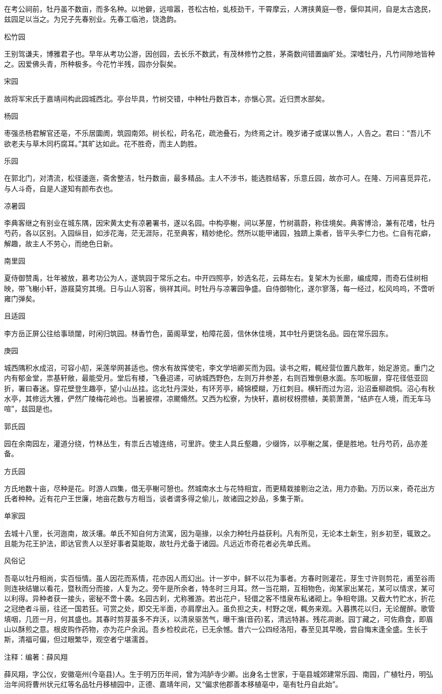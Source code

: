 在考公祠前，牡丹虽不数亩，而多名种。以地僻，远喧嚣，苍松古柏，虬枝劲干，干霄摩云，人渭挟黄庭—卷，偃仰其间，自是太古逸民，兹园足以当之。为兄子先春别业。先春工临池，饶逸韵。  

松竹园  

王别驾谦夫，博雅君子也。早年从考功公游，因创园，去长乐不数武，有茂林修竹之胜，茅斋数间错置幽旷处。深嗜牡丹，凡竹间隙地皆种之。因爱佛头青，所种极多。今花竹半残，园亦分裂矣。  

宋园  

故将军宋氏于嘉靖间构此园城西北。亭台毕具，竹树交错，中种牡丹数百本，亦愜心赏。近归贾水部矣。  

杨园  

枣强丞杨君解官还亳，不乐居圜阓，筑园南郊。树长松，莳名花，疏池叠石，为终焉之计。晚岁诸子或谋以售人，人告之。君曰：“吾儿不欲老夫与草木同朽腐耳。”其旷达如此。花不胜奇，而主人韵胜。  

乐园  

在郭北门，对清流，松径逶迤，斋舍整洁，牡丹数亩，最多精品。主人不涉书，能选胜结客，乐意丘园，故亦可人。在隆、万间喜觅异花，与人斗奇，自是人遂知有颜布衣也。  

凉暑园  

李典客继之有别业在城东隅，因宋黄太史有凉暑署书，遂以名园。中构亭榭，间以茅屋，竹树蓊蔚，称佳境矣。典客博洽，兼有花嗜，牡丹芍药，各以区别。入园纵目，如涉花海，茫无涯际，花至典客，精妙绝伦。然所以能甲诸园，独躋上乘者，皆平头李仁力也。仁自有花癖，解趣，故主人不劳心，而绝色日新。  

南里园  

夏侍御赞禹，壮年被放，慕考功公为人，遂筑园于常乐之右。中开四照亭，妙选名花，云蒔左右。复架木为长廊，编成障，而奇石佳树相映，带飞榭小轩，游屐莫穷其境。日与山人羽客，徜祥其间。时牡丹与凉署园争盛。自侍御物化，遂尔寥落，每一经过，松风呜呜，不啻听雍门弹矣。  

且适园  

李方岳正屏公往给事琐闥，时闲归筑园。林香竹色，菌阁草堂，柏障花茵，信休休佳境，其中牡丹更饶名品。园在常乐园东。  

庚园  

城西隅积水成沼，可容小舠，采莲举网甚适也。傍水有故挥使宅，李文学培卿买而为园。读书之暇，輒经营位置凡数年，始足游览。重门之内有郁金堂，祟基轩敞，最能受月。堂后有楼，飞叠迢递，可纳城西野色，左则万井参差，右则百雉倒悬水面。东叩板扉，穿花径低亚回折，署曰春迷。穿花壁登生趣亭，望小山丛挂。迄北牡丹深处，有环芳亭，綺锦模糊，万红刺目。横轩而过为沼，沿沼垂柳疏恫。沼心有秋水亭，其修远大雅，俨然广陵梅花岭也。当暑披襟，凉颸翛然。又西为松寮，为快轩，嘉树杈枒攒植，美箭萧萧，“结庐在人境，而无车马喧”，兹园是也。  

郭氏园  

园在余南园左，灌道分绕，竹林丛生，有祟丘古墟连络，可里許。使主人具丘壑趣，少缀饰，以亭榭之属，便是胜地。牡丹芍药，品亦差备。  

方氏园  

方氏地数十亩，尽种是花。时游人四集，借无亭榭可憩也。然城南水土与花特相宜，而更精栽接剔治之法，用力亦勤。万历以来，奇花出方氏者种种。近有花户王世廉，地亩花数与方相当，谈者谓多得之偷儿，故诸园之妙品，多集于斯。  

单家园  

去城十八里，长河迤南，故沃壤。单氏不知自何方流寓，因为亳掾，以余力种牡丹益获利。凡有所见，无论本土新生，别乡初至，辄致之。且能为花王护法，即达官贵人以至好事者莫能取，故牡丹尤备于诸园。凡远近市奇花者必先单氏焉。  

风俗记  

吾亳以牡丹相尚，实百恒情。虽人因花而系情，花亦因人而幻出。计一岁中，鲜不以花为事者。方春时则灌花，芽生寸许则剪花，甫至谷雨则连袂结辙以看花，暨秋而分而接，人复为之。旁午是所余者，特冬时三月耳。然一当花期，互相物色，询某家出某花，某可以情求，某可以利得。异种者获一接头，密秘不啻十袭。名园古刹，尤称雅游。若出花户，轻儇之客不惜泉布私诸砌上。争相夸詡。又截大竹贮水，折花之冠绝者斗丽，往还一国若狂。可赏之处，即交无半面，亦肩摩出入。虽负担之夫，村野之氓，輒务来观。入暮携花以归，无论醒醉。歌管填咽，几匝一月，何其盛也。其春时剪芽虽多不弃沃，以清泉驱苦气，曝干溣(音药)茗，清远特甚。残花凋谢。园丁藏之，可佐鼎食，即眉山以酥煎之意。根皮购作药物，亦为花户余润。吾乡检校此花，已无余憾。昔六一公四经洛阳，春至见其早晚，尝自悔末逢全盛。生长于斯，清福可偏，但过眼繁华，观空者宁堪濡首。  

注释：编著：薛风翔  

薛风翔，字公仪，安徽亳州(今亳县)人。生于明万历年间，曾为鸿胪寺少卿。出身名士世家，于亳县城郊建常乐园、南园，广植牡丹，明弘治年间将曹州状元红等名品牡丹移植园中，正德、嘉靖年间，又“偏求他郡善本移植亳中，亳有牡丹自此始”。  
